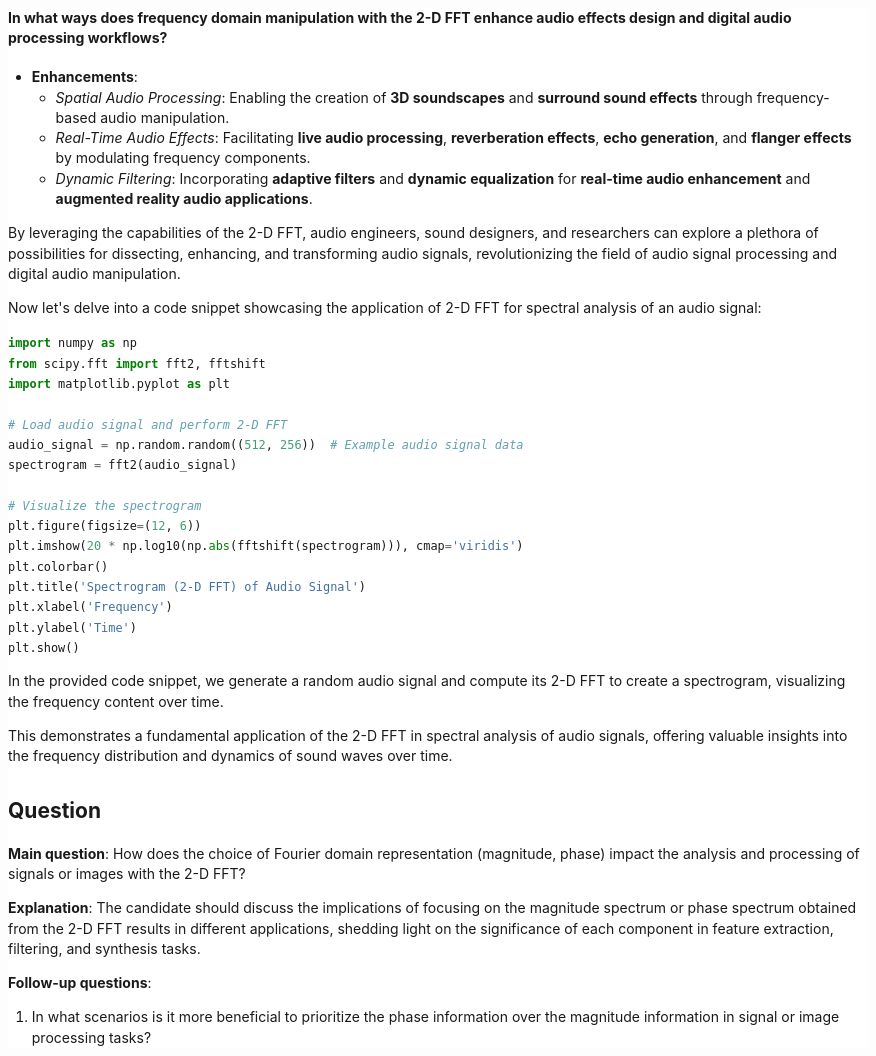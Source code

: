 #### In what ways does frequency domain manipulation with the 2-D FFT enhance audio effects design and digital audio processing workflows?
- **Enhancements**:
  - *Spatial Audio Processing*: Enabling the creation of **3D soundscapes** and **surround sound effects** through frequency-based audio manipulation.
  - *Real-Time Audio Effects*: Facilitating **live audio processing**, **reverberation effects**, **echo generation**, and **flanger effects** by modulating frequency components.
  - *Dynamic Filtering*: Incorporating **adaptive filters** and **dynamic equalization** for **real-time audio enhancement** and **augmented reality audio applications**.

By leveraging the capabilities of the 2-D FFT, audio engineers, sound designers, and researchers can explore a plethora of possibilities for dissecting, enhancing, and transforming audio signals, revolutionizing the field of audio signal processing and digital audio manipulation.

Now let's delve into a code snippet showcasing the application of 2-D FFT for spectral analysis of an audio signal:

```python
import numpy as np
from scipy.fft import fft2, fftshift
import matplotlib.pyplot as plt

# Load audio signal and perform 2-D FFT
audio_signal = np.random.random((512, 256))  # Example audio signal data
spectrogram = fft2(audio_signal)

# Visualize the spectrogram
plt.figure(figsize=(12, 6))
plt.imshow(20 * np.log10(np.abs(fftshift(spectrogram))), cmap='viridis')
plt.colorbar()
plt.title('Spectrogram (2-D FFT) of Audio Signal')
plt.xlabel('Frequency')
plt.ylabel('Time')
plt.show()
```

In the provided code snippet, we generate a random audio signal and compute its 2-D FFT to create a spectrogram, visualizing the frequency content over time.

This demonstrates a fundamental application of the 2-D FFT in spectral analysis of audio signals, offering valuable insights into the frequency distribution and dynamics of sound waves over time.

## Question
**Main question**: How does the choice of Fourier domain representation (magnitude, phase) impact the analysis and processing of signals or images with the 2-D FFT?

**Explanation**: The candidate should discuss the implications of focusing on the magnitude spectrum or phase spectrum obtained from the 2-D FFT results in different applications, shedding light on the significance of each component in feature extraction, filtering, and synthesis tasks.

**Follow-up questions**:

1. In what scenarios is it more beneficial to prioritize the phase information over the magnitude information in signal or image processing tasks?
